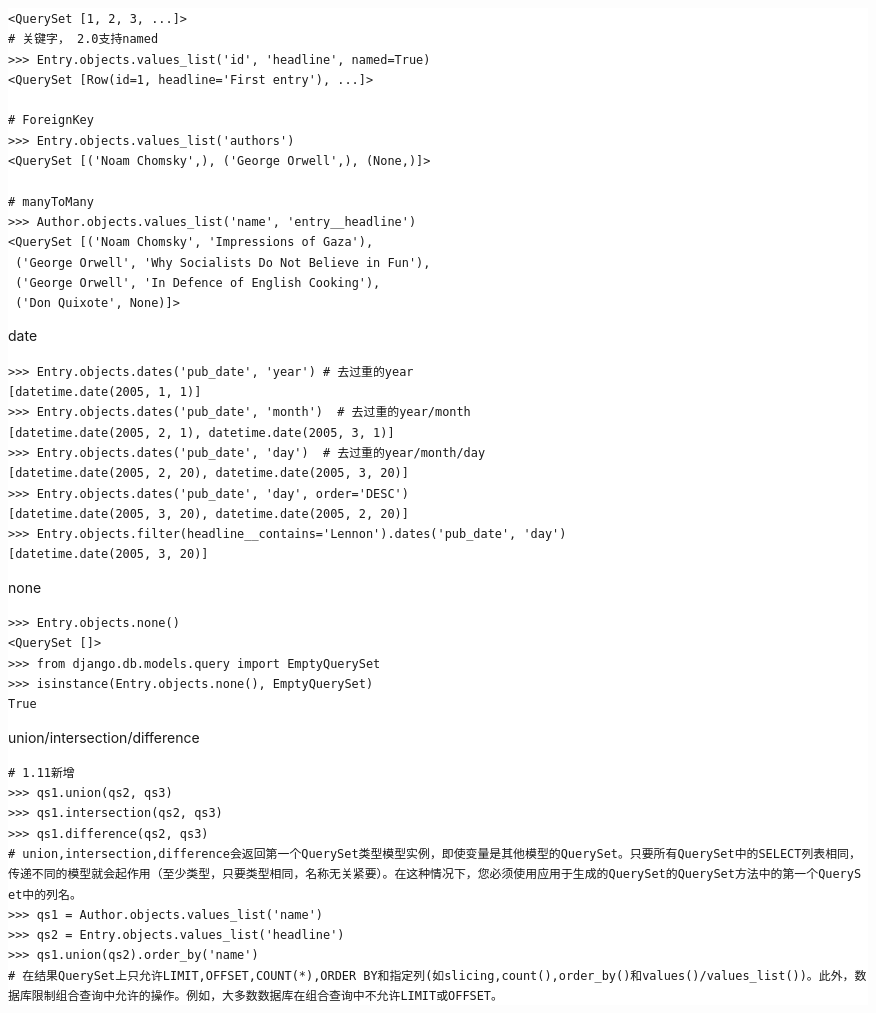 ```shell
<QuerySet [1, 2, 3, ...]>
# 关键字， 2.0支持named
>>> Entry.objects.values_list('id', 'headline', named=True)
<QuerySet [Row(id=1, headline='First entry'), ...]>

# ForeignKey
>>> Entry.objects.values_list('authors')
<QuerySet [('Noam Chomsky',), ('George Orwell',), (None,)]>

# manyToMany
>>> Author.objects.values_list('name', 'entry__headline')
<QuerySet [('Noam Chomsky', 'Impressions of Gaza'),
 ('George Orwell', 'Why Socialists Do Not Believe in Fun'),
 ('George Orwell', 'In Defence of English Cooking'),
 ('Don Quixote', None)]>
```

date

```shell
>>> Entry.objects.dates('pub_date', 'year') # 去过重的year
[datetime.date(2005, 1, 1)]
>>> Entry.objects.dates('pub_date', 'month')  # 去过重的year/month
[datetime.date(2005, 2, 1), datetime.date(2005, 3, 1)]
>>> Entry.objects.dates('pub_date', 'day')  # 去过重的year/month/day
[datetime.date(2005, 2, 20), datetime.date(2005, 3, 20)]
>>> Entry.objects.dates('pub_date', 'day', order='DESC')
[datetime.date(2005, 3, 20), datetime.date(2005, 2, 20)]
>>> Entry.objects.filter(headline__contains='Lennon').dates('pub_date', 'day')
[datetime.date(2005, 3, 20)]
```

none

```shell
>>> Entry.objects.none()
<QuerySet []>
>>> from django.db.models.query import EmptyQuerySet
>>> isinstance(Entry.objects.none(), EmptyQuerySet)
True
```

union/intersection/difference

```shell
# 1.11新增
>>> qs1.union(qs2, qs3)
>>> qs1.intersection(qs2, qs3)
>>> qs1.difference(qs2, qs3)
# union,intersection,difference会返回第一个QuerySet类型模型实例，即使变量是其他模型的QuerySet。只要所有QuerySet中的SELECT列表相同，传递不同的模型就会起作用（至少类型，只要类型相同，名称无关紧要）。在这种情况下，您必须使用应用于生成的QuerySet的QuerySet方法中的第一个QuerySet中的列名。
>>> qs1 = Author.objects.values_list('name')
>>> qs2 = Entry.objects.values_list('headline')
>>> qs1.union(qs2).order_by('name')
# 在结果QuerySet上只允许LIMIT,OFFSET,COUNT(*),ORDER BY和指定列(如slicing,count(),order_by()和values()/values_list())。此外，数据库限制组合查询中允许的操作。例如，大多数数据库在组合查询中不允许LIMIT或OFFSET。
```
